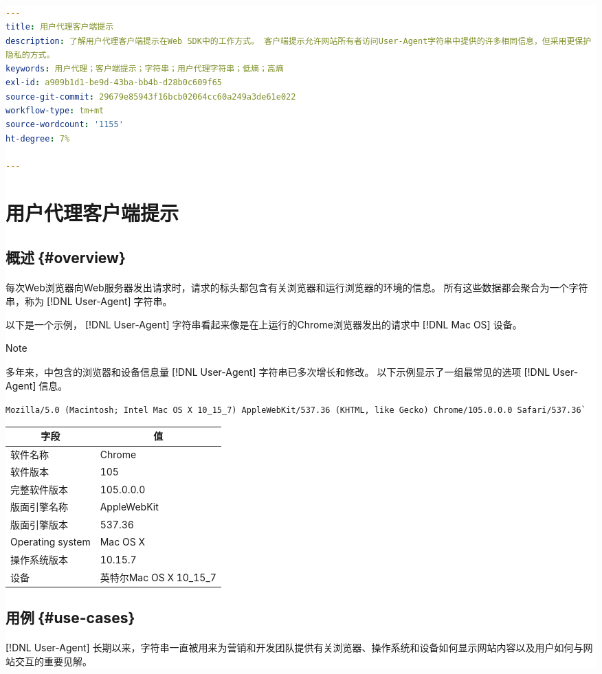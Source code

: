 ```yaml
---
title: 用户代理客户端提示
description: 了解用户代理客户端提示在Web SDK中的工作方式。 客户端提示允许网站所有者访问User-Agent字符串中提供的许多相同信息，但采用更保护隐私的方式。
keywords: 用户代理；客户端提示；字符串；用户代理字符串；低熵；高熵
exl-id: a909b1d1-be9d-43ba-bb4b-d28b0c609f65
source-git-commit: 29679e85943f16bcb02064cc60a249a3de61e022
workflow-type: tm+mt
source-wordcount: '1155'
ht-degree: 7%

---
```


# 用户代理客户端提示

## 概述 {#overview}

每次Web浏览器向Web服务器发出请求时，请求的标头都包含有关浏览器和运行浏览器的环境的信息。 所有这些数据都会聚合为一个字符串，称为 [!DNL User-Agent] 字符串。

以下是一个示例， [!DNL User-Agent] 字符串看起来像是在上运行的Chrome浏览器发出的请求中 [!DNL Mac OS] 设备。

>[!NOTE]
>
>多年来，中包含的浏览器和设备信息量 [!DNL User-Agent] 字符串已多次增长和修改。 以下示例显示了一组最常见的选项 [!DNL User-Agent] 信息。

```shell
Mozilla/5.0 (Macintosh; Intel Mac OS X 10_15_7) AppleWebKit/537.36 (KHTML, like Gecko) Chrome/105.0.0.0 Safari/537.36`
```

| 字段 | 值 |
|---|---|
| 软件名称 | Chrome |
| 软件版本 | 105 |
| 完整软件版本 | 105.0.0.0 |
| 版面引擎名称 | AppleWebKit |
| 版面引擎版本 | 537.36 |
| Operating system | Mac OS X |
| 操作系统版本 | 10.15.7 |
| 设备 | 英特尔Mac OS X 10_15_7 |

## 用例 {#use-cases}

[!DNL User-Agent] 长期以来，字符串一直被用来为营销和开发团队提供有关浏览器、操作系统和设备如何显示网站内容以及用户如何与网站交互的重要见解。
